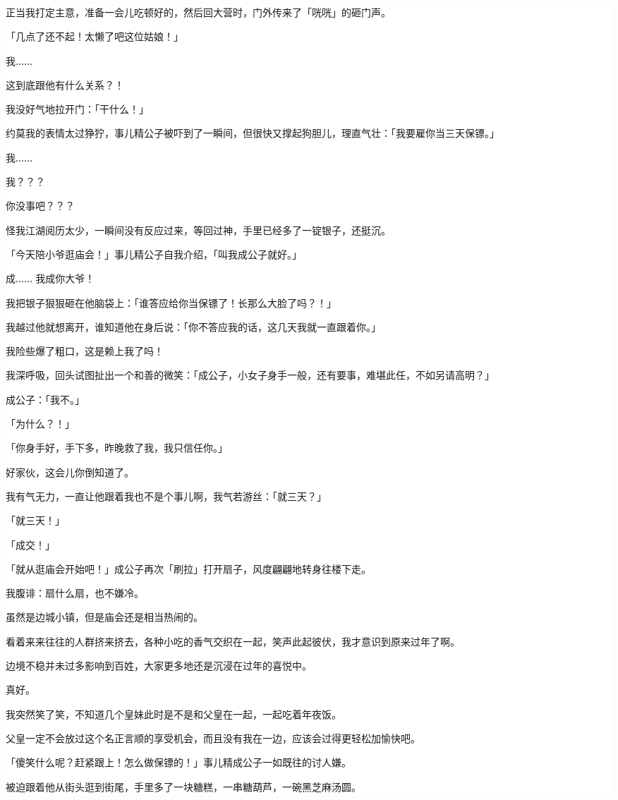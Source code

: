 正当我打定主意，准备一会儿吃顿好的，然后回大营时，门外传来了「咣咣」的砸门声。

「几点了还不起！太懒了吧这位姑娘！」

我……

这到底跟他有什么关系？！

我没好气地拉开门：「干什么！」

约莫我的表情太过狰狞，事儿精公子被吓到了一瞬间，但很快又撑起狗胆儿，理直气壮：「我要雇你当三天保镖。」

我……

我？？？

你没事吧？？？

怪我江湖阅历太少，一瞬间没有反应过来，等回过神，手里已经多了一锭银子，还挺沉。

「今天陪小爷逛庙会！」事儿精公子自我介绍，「叫我成公子就好。」

成…… 我成你大爷！

我把银子狠狠砸在他脑袋上：「谁答应给你当保镖了！长那么大脸了吗？！」

我越过他就想离开，谁知道他在身后说：「你不答应我的话，这几天我就一直跟着你。」

我险些爆了粗口，这是赖上我了吗！

我深呼吸，回头试图扯出一个和善的微笑：「成公子，小女子身手一般，还有要事，难堪此任，不如另请高明？」

成公子：「我不。」

「为什么？！」

「你身手好，手下多，昨晚救了我，我只信任你。」

好家伙，这会儿你倒知道了。

我有气无力，一直让他跟着我也不是个事儿啊，我气若游丝：「就三天？」

「就三天！」

「成交！」

「就从逛庙会开始吧！」成公子再次「刷拉」打开扇子，风度翩翩地转身往楼下走。

我腹诽：扇什么扇，也不嫌冷。

虽然是边城小镇，但是庙会还是相当热闹的。

看着来来往往的人群挤来挤去，各种小吃的香气交织在一起，笑声此起彼伏，我才意识到原来过年了啊。

边境不稳并未过多影响到百姓，大家更多地还是沉浸在过年的喜悦中。

真好。

我突然笑了笑，不知道几个皇妹此时是不是和父皇在一起，一起吃着年夜饭。

父皇一定不会放过这个名正言顺的享受机会，而且没有我在一边，应该会过得更轻松加愉快吧。

「傻笑什么呢？赶紧跟上！怎么做保镖的！」事儿精成公子一如既往的讨人嫌。

被迫跟着他从街头逛到街尾，手里多了一块糖糕，一串糖葫芦，一碗黑芝麻汤圆。
